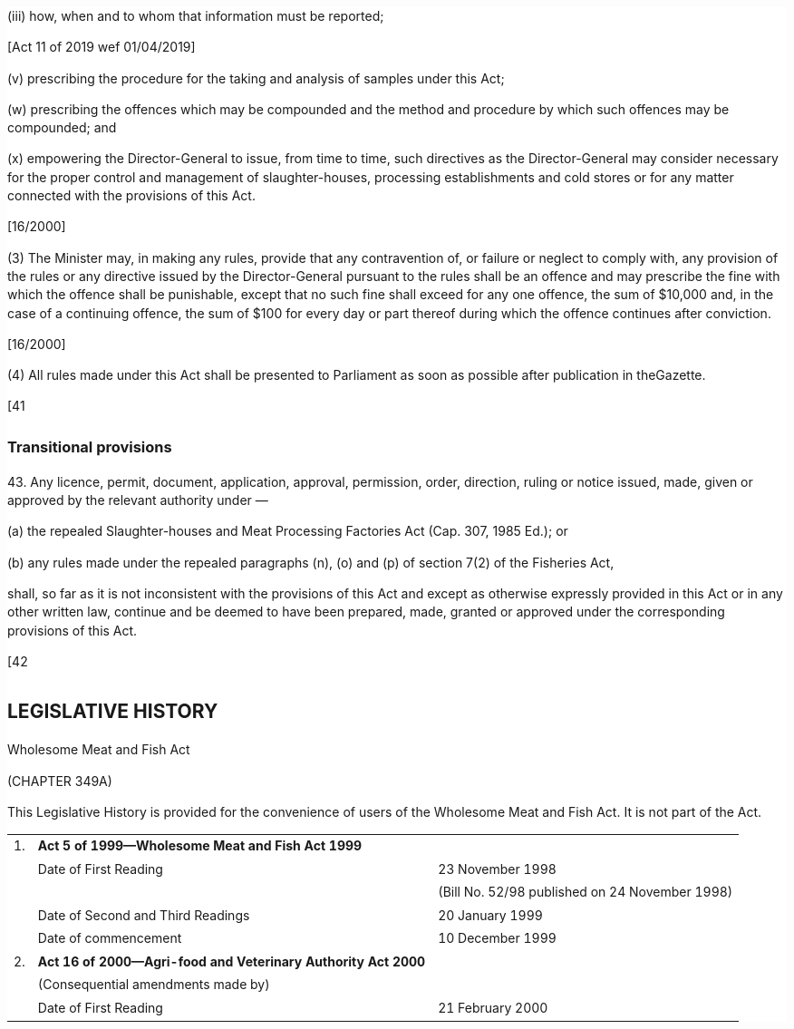 (iii) how, when and to whom that information must be reported;

[Act 11 of 2019 wef 01/04/2019]

(v) prescribing the procedure for the taking and analysis of samples under this Act;

(w) prescribing the offences which may be compounded and the method and procedure by which such offences may be compounded; and

(x) empowering the Director-General to issue, from time to time, such directives as the Director-General may consider necessary for the proper control and management of slaughter-houses, processing establishments and cold stores or for any matter connected with the provisions of this Act.

[16/2000]

(3) The Minister may, in making any rules, provide that any contravention of, or failure or neglect to comply with, any provision of the rules or any directive issued by the Director-General pursuant to the rules shall be an offence and may prescribe the fine with which the offence shall be punishable, except that no such fine shall exceed for any one offence, the sum of $10,000 and, in the case of a continuing offence, the sum of $100 for every day or part thereof during which the offence continues after conviction.

[16/2000]

(4) All rules made under this Act shall be presented to Parliament as soon as possible after publication in theGazette.

[41

### Transitional provisions

43\. Any licence, permit, document, application, approval, permission, order, direction, ruling or notice issued, made, given or approved by the relevant authority under —

(a) the repealed Slaughter-houses and Meat Processing Factories Act (Cap. 307, 1985 Ed.); or

(b) any rules made under the repealed paragraphs (n), (o) and (p) of section 7(2) of the Fisheries Act,

shall, so far as it is not inconsistent with the provisions of this Act and except as otherwise expressly provided in this Act or in any other written law, continue and be deemed to have been prepared, made, granted or approved under the corresponding provisions of this Act.

[42

## LEGISLATIVE HISTORY

Wholesome Meat and Fish Act

(CHAPTER 349A)

This Legislative History is provided for the convenience of users of the Wholesome Meat and Fish Act. It is not part of the Act.

||||
|:-|:-|:-|
|1.|**Act 5 of 1999—Wholesome Meat and Fish Act 1999**|
||Date of First Reading|23 November 1998|
|||(Bill No. 52/98 published on 24 November 1998)|
||Date of Second and Third Readings|20 January 1999|
||Date of commencement|10 December 1999|
|2.|**Act 16 of 2000—Agri-food and Veterinary Authority Act 2000**|
||(Consequential amendments made by)||
||Date of First Reading|21 February 2000|